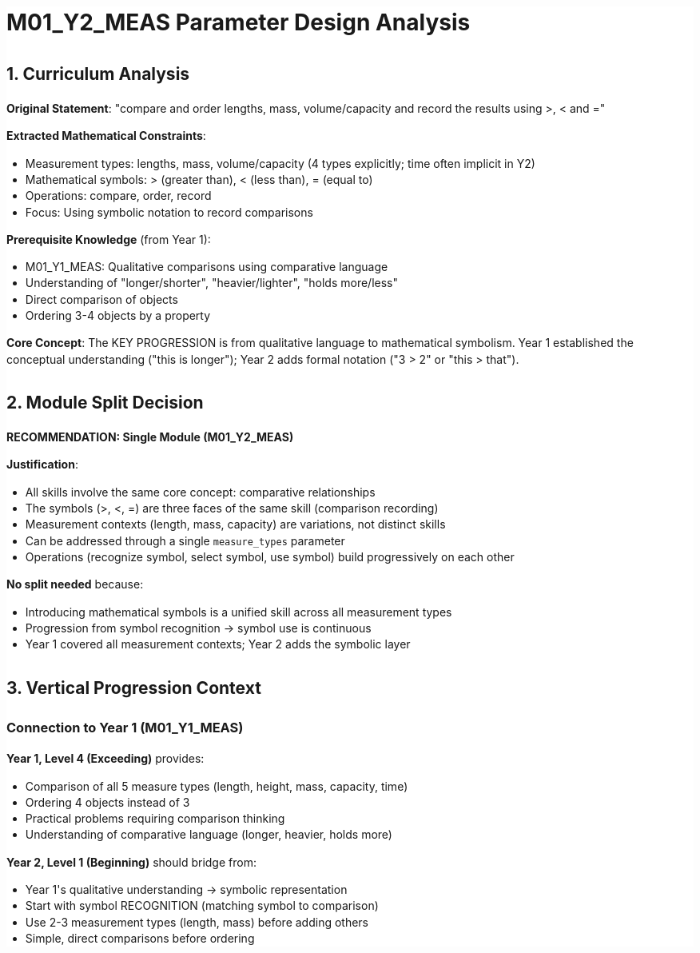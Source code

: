 # M01_Y2_MEAS Parameter Design Analysis

## 1. Curriculum Analysis

**Original Statement**: "compare and order lengths, mass, volume/capacity and record the results using >, < and ="

**Extracted Mathematical Constraints**:
- Measurement types: lengths, mass, volume/capacity (4 types explicitly; time often implicit in Y2)
- Mathematical symbols: > (greater than), < (less than), = (equal to)
- Operations: compare, order, record
- Focus: Using symbolic notation to record comparisons

**Prerequisite Knowledge** (from Year 1):
- M01_Y1_MEAS: Qualitative comparisons using comparative language
- Understanding of "longer/shorter", "heavier/lighter", "holds more/less"
- Direct comparison of objects
- Ordering 3-4 objects by a property

**Core Concept**:
The KEY PROGRESSION is from qualitative language to mathematical symbolism. Year 1 established the conceptual understanding ("this is longer"); Year 2 adds formal notation ("3 > 2" or "this > that").

## 2. Module Split Decision

**RECOMMENDATION: Single Module (M01_Y2_MEAS)**

**Justification**:
- All skills involve the same core concept: comparative relationships
- The symbols (>, <, =) are three faces of the same skill (comparison recording)
- Measurement contexts (length, mass, capacity) are variations, not distinct skills
- Can be addressed through a single `measure_types` parameter
- Operations (recognize symbol, select symbol, use symbol) build progressively on each other

**No split needed** because:
- Introducing mathematical symbols is a unified skill across all measurement types
- Progression from symbol recognition → symbol use is continuous
- Year 1 covered all measurement contexts; Year 2 adds the symbolic layer

## 3. Vertical Progression Context

### Connection to Year 1 (M01_Y1_MEAS)

**Year 1, Level 4 (Exceeding)** provides:
- Comparison of all 5 measure types (length, height, mass, capacity, time)
- Ordering 4 objects instead of 3
- Practical problems requiring comparison thinking
- Understanding of comparative language (longer, heavier, holds more)

**Year 2, Level 1 (Beginning)** should bridge from:
- Year 1's qualitative understanding → symbolic representation
- Start with symbol RECOGNITION (matching symbol to comparison)
- Use 2-3 measurement types (length, mass) before adding others
- Simple, direct comparisons before ordering
